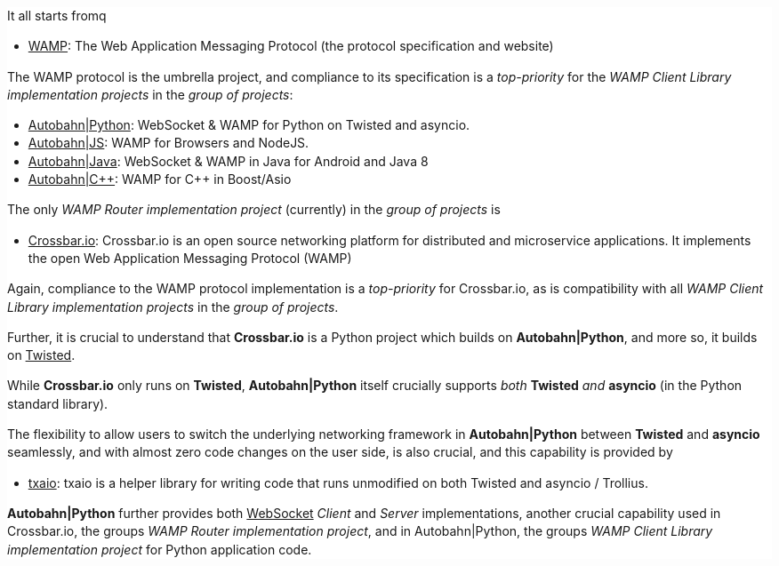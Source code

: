 It all starts fromq

- [WAMP](https://github.com/wamp-proto/wamp-proto/): The Web
  Application Messaging Protocol (the protocol specification and
  website)

The WAMP protocol is the umbrella project, and compliance to its
specification is a _top-priority_ for the _WAMP Client Library
implementation projects_ in the _group of projects_:

- [Autobahn|Python](https://github.com/crossbario/autobahn-python/):
  WebSocket & WAMP for Python on Twisted and asyncio.
- [Autobahn|JS](https://github.com/crossbario/autobahn-js): WAMP
  for Browsers and NodeJS.
- [Autobahn|Java](https://github.com/crossbario/autobahn-java):
  WebSocket & WAMP in Java for Android and Java 8
- [Autobahn|C++](https://github.com/crossbario/autobahn-cpp):
  WAMP for C++ in Boost/Asio

The only _WAMP Router implementation project_ (currently) in the
_group of projects_ is

- [Crossbar.io](https://github.com/crossbario/crossbar):
  Crossbar.io is an open source networking platform for
  distributed and microservice applications. It implements the
  open Web Application Messaging Protocol (WAMP)

Again, compliance to the WAMP protocol implementation is a
_top-priority_ for Crossbar.io, as is compatibility with all
_WAMP Client Library implementation projects_ in the _group of
projects_.

Further, it is crucial to understand that **Crossbar.io** is a
Python project which builds on **Autobahn|Python**, and more so,
it builds on [Twisted](https://twisted.org/).

While **Crossbar.io** only runs on **Twisted**,
**Autobahn|Python** itself crucially supports _both_ **Twisted**
_and_ **asyncio** (in the Python standard library).

The flexibility to allow users to switch the underlying
networking framework in **Autobahn|Python** between **Twisted**
and **asyncio** seamlessly, and with almost zero code changes on
the user side, is also crucial, and this capability is provided
by

- [txaio](https://github.com/crossbario/txaio/): txaio is a
  helper library for writing code that runs unmodified on both
  Twisted and asyncio / Trollius.

**Autobahn|Python** further provides both
[WebSocket](https://www.rfc-editor.org/rfc/rfc6455.html) _Client_
and _Server_ implementations, another crucial capability used in
Crossbar.io, the groups _WAMP Router implementation project_, and
in Autobahn|Python, the groups _WAMP Client Library
implementation project_ for Python application code.
